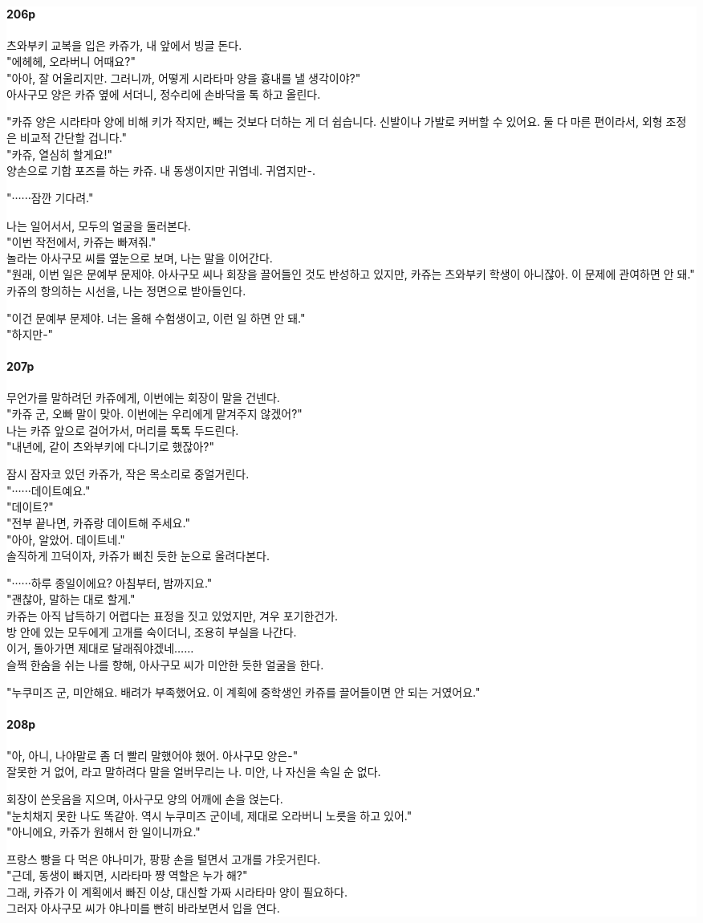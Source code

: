 #### 206p

츠와부키 교복을 입은 카쥬가, 내 앞에서 빙글 돈다.   
"에헤헤, 오라버니 어때요?"   
"아아, 잘 어울리지만. 그러니까, 어떻게 시라타마 양을 흉내를 낼 생각이야?"   
아사구모 양은 카쥬 옆에 서더니, 정수리에 손바닥을 톡 하고 올린다.

"카쥬 양은 시라타마 양에 비해 키가 작지만, 빼는 것보다 더하는 게 더 쉽습니다. 
신발이나 가발로 커버할 수 있어요. 둘 다 마른 편이라서, 외형 조정은 비교적 간단할 겁니다."   
"카쥬, 열심히 할게요!"   
양손으로 기합 포즈를 하는 카쥬. 내 동생이지만 귀엽네. 귀엽지만-.

"······잠깐 기다려."   

나는 일어서서, 모두의 얼굴을 둘러본다.   
"이번 작전에서, 카쥬는 빠져줘."   
놀라는 아사구모 씨를 옆눈으로 보며, 나는 말을 이어간다.   
"원래, 이번 일은 문예부 문제야. 아사구모 씨나 회장을 끌어들인 것도 반성하고 있지만, 카쥬는 츠와부키 학생이 아니잖아. 이 문제에 관여하면 안 돼."   
카쥬의 항의하는 시선을, 나는 정면으로 받아들인다.   

"이건 문예부 문제야. 너는 올해 수험생이고, 이런 일 하면 안 돼."   
"하지만-"

#### 207p

무언가를 말하려던 카쥬에게, 이번에는 회장이 말을 건넨다.   
"카쥬 군, 오빠 말이 맞아. 이번에는 우리에게 맡겨주지 않겠어?"   
나는 카쥬 앞으로 걸어가서, 머리를 톡톡 두드린다.   
"내년에, 같이 츠와부키에 다니기로 했잖아?" 

잠시 잠자코 있던 카쥬가, 작은 목소리로 중얼거린다.   
"······데이트예요."   
"데이트?"   
"전부 끝나면, 카쥬랑 데이트해 주세요."   
"아아, 알았어. 데이트네."   
솔직하게 끄덕이자, 카쥬가 삐친 듯한 눈으로 올려다본다.   

"······하루 종일이에요? 아침부터, 밤까지요."   
"괜찮아, 말하는 대로 할게."   
카쥬는 아직 납득하기 어렵다는 표정을 짓고 있었지만, 겨우 포기한건가.   
방 안에 있는 모두에게 고개를 숙이더니, 조용히 부실을 나간다.   
이거, 돌아가면 제대로 달래줘야겠네……   
슬쩍 한숨을 쉬는 나를 향해, 아사구모 씨가 미안한 듯한 얼굴을 한다.

"누쿠미즈 군, 미안해요. 배려가 부족했어요. 이 계획에 중학생인 카쥬를 끌어들이면 안 되는 거였어요."

#### 208p

"아, 아니, 나야말로 좀 더 빨리 말했어야 했어. 아사구모 양은-"   
잘못한 거 없어, 라고 말하려다 말을 얼버무리는 나. 미안, 나 자신을 속일 순 없다.

회장이 쓴웃음을 지으며, 아사구모 양의 어깨에 손을 얹는다.   
"눈치채지 못한 나도 똑같아. 역시 누쿠미즈 군이네, 제대로 오라버니 노릇을 하고 있어."   
"아니에요, 카쥬가 원해서 한 일이니까요."

프랑스 빵을 다 먹은 야나미가, 팡팡 손을 털면서 고개를 갸웃거린다.   
"근데, 동생이 빠지면, 시라타마 쨩 역할은 누가 해?"   
그래, 카쥬가 이 계획에서 빠진 이상, 대신할 가짜 시라타마 양이 필요하다.   
그러자 아사구모 씨가 야나미를 빤히 바라보면서 입을 연다.
